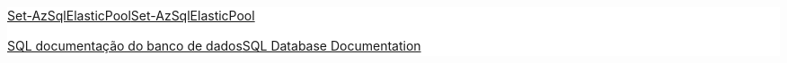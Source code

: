 [<span data-ttu-id="c1827-208">Set-AzSqlElasticPool</span><span class="sxs-lookup"><span data-stu-id="c1827-208">Set-AzSqlElasticPool</span></span>](./Set-AzSqlElasticPool.md)

[<span data-ttu-id="c1827-209">SQL documentação do banco de dados</span><span class="sxs-lookup"><span data-stu-id="c1827-209">SQL Database Documentation</span></span>](https://docs.microsoft.com/azure/sql-database/)
